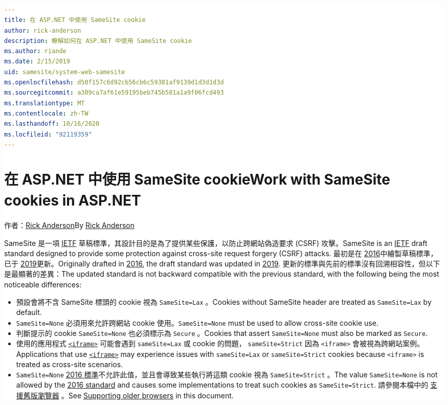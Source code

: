 ```yaml
---
title: 在 ASP.NET 中使用 SameSite cookie
author: rick-anderson
description: 瞭解如何在 ASP.NET 中使用 SameSite cookie
ms.author: riande
ms.date: 2/15/2019
uid: samesite/system-web-samesite
ms.openlocfilehash: d50f157c6d92cb56cb6c59381af9139d1d3d1d3d
ms.sourcegitcommit: a309ca7af61e59195beb745b501a1a9f06fcd493
ms.translationtype: MT
ms.contentlocale: zh-TW
ms.lasthandoff: 10/16/2020
ms.locfileid: "92119359"
---
```

# <a name="work-with-samesite-cookies-in-aspnet"></a><span data-ttu-id="182b9-103">在 ASP.NET 中使用 SameSite cookie</span><span class="sxs-lookup"><span data-stu-id="182b9-103">Work with SameSite cookies in ASP.NET</span></span>

<span data-ttu-id="182b9-104">作者：[Rick Anderson](https://twitter.com/RickAndMSFT)</span><span class="sxs-lookup"><span data-stu-id="182b9-104">By [Rick Anderson](https://twitter.com/RickAndMSFT)</span></span>

<span data-ttu-id="182b9-105">SameSite 是一項 [IETF](https://ietf.org/about/) 草稿標準，其設計目的是為了提供某些保護，以防止跨網站偽造要求 (CSRF) 攻擊。</span><span class="sxs-lookup"><span data-stu-id="182b9-105">SameSite is an [IETF](https://ietf.org/about/) draft standard designed to provide some protection against cross-site request forgery (CSRF) attacks.</span></span> <span data-ttu-id="182b9-106">最初是在 [2016](https://tools.ietf.org/html/draft-west-first-party-cookies-07)中繪製草稿標準，已于 [2019](https://tools.ietf.org/html/draft-west-cookie-incrementalism-00)更新。</span><span class="sxs-lookup"><span data-stu-id="182b9-106">Originally drafted in [2016](https://tools.ietf.org/html/draft-west-first-party-cookies-07), the draft standard was updated in [2019](https://tools.ietf.org/html/draft-west-cookie-incrementalism-00).</span></span> <span data-ttu-id="182b9-107">更新的標準與先前的標準沒有回溯相容性，但以下是最顯著的差異：</span><span class="sxs-lookup"><span data-stu-id="182b9-107">The updated standard is not backward compatible with the previous standard, with the following being the most noticeable differences:</span></span>

* <span data-ttu-id="182b9-108">預設會將不含 SameSite 標頭的 cookie 視為 `SameSite=Lax` 。</span><span class="sxs-lookup"><span data-stu-id="182b9-108">Cookies without SameSite header are treated as `SameSite=Lax` by default.</span></span>
* <span data-ttu-id="182b9-109">`SameSite=None` 必須用來允許跨網站 cookie 使用。</span><span class="sxs-lookup"><span data-stu-id="182b9-109">`SameSite=None` must be used to allow cross-site cookie use.</span></span>
* <span data-ttu-id="182b9-110">判斷提示的 cookie `SameSite=None` 也必須標示為 `Secure` 。</span><span class="sxs-lookup"><span data-stu-id="182b9-110">Cookies that assert `SameSite=None` must also be marked as `Secure`.</span></span>
* <span data-ttu-id="182b9-111">使用的應用程式 [`<iframe>`](https://developer.mozilla.org/docs/Web/HTML/Element/iframe) 可能會遇到 `sameSite=Lax` 或 cookie 的問題， `sameSite=Strict` 因為 `<iframe>` 會被視為跨網站案例。</span><span class="sxs-lookup"><span data-stu-id="182b9-111">Applications that use [`<iframe>`](https://developer.mozilla.org/docs/Web/HTML/Element/iframe) may experience issues with `sameSite=Lax` or `sameSite=Strict` cookies because `<iframe>` is treated as cross-site scenarios.</span></span>
* <span data-ttu-id="182b9-112">`SameSite=None` [2016 標準](https://tools.ietf.org/html/draft-west-first-party-cookies-07)不允許此值，並且會導致某些執行將這類 cookie 視為 `SameSite=Strict` 。</span><span class="sxs-lookup"><span data-stu-id="182b9-112">The value `SameSite=None` is not allowed by the [2016 standard](https://tools.ietf.org/html/draft-west-first-party-cookies-07) and causes some implementations to treat such cookies as `SameSite=Strict`.</span></span> <span data-ttu-id="182b9-113">請參閱本檔中的 [支援舊版瀏覽器](#sob) 。</span><span class="sxs-lookup"><span data-stu-id="182b9-113">See [Supporting older browsers](#sob) in this document.</span></span>
